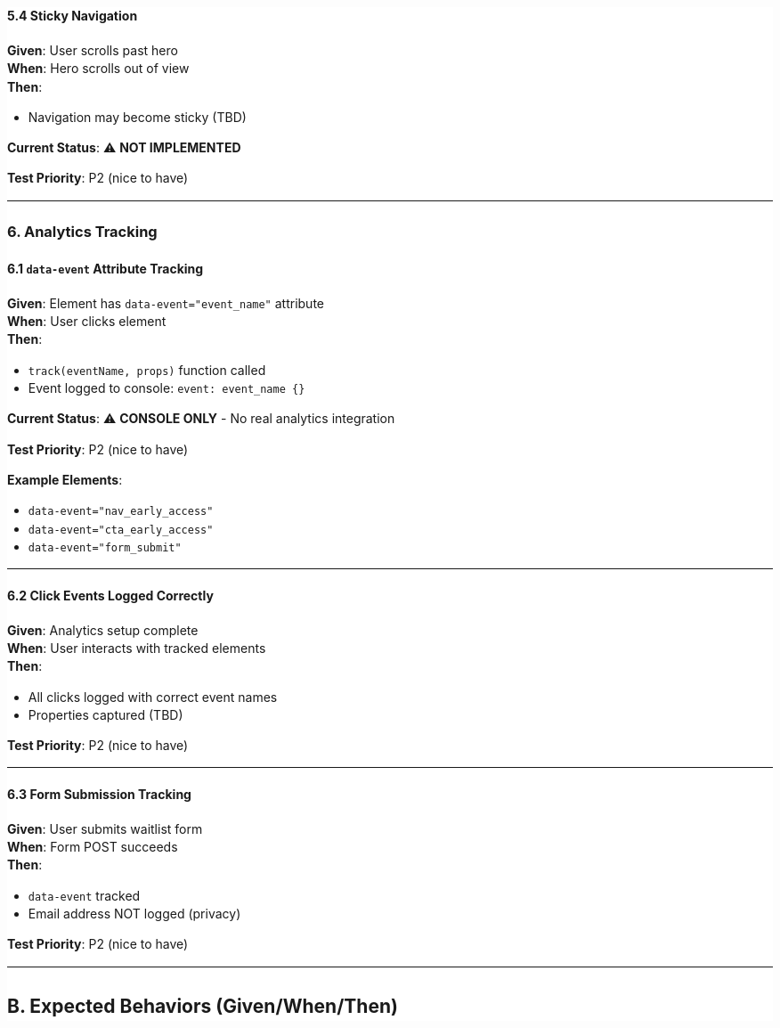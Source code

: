 #### 5.4 Sticky Navigation
**Given**: User scrolls past hero  
**When**: Hero scrolls out of view  
**Then**:
- Navigation may become sticky (TBD)

**Current Status**: ⚠️ **NOT IMPLEMENTED**

**Test Priority**: P2 (nice to have)

---

### 6. Analytics Tracking

#### 6.1 `data-event` Attribute Tracking
**Given**: Element has `data-event="event_name"` attribute  
**When**: User clicks element  
**Then**:
- `track(eventName, props)` function called
- Event logged to console: `event: event_name {}`

**Current Status**: ⚠️ **CONSOLE ONLY** - No real analytics integration

**Test Priority**: P2 (nice to have)

**Example Elements**:
- `data-event="nav_early_access"`
- `data-event="cta_early_access"`
- `data-event="form_submit"`

---

#### 6.2 Click Events Logged Correctly
**Given**: Analytics setup complete  
**When**: User interacts with tracked elements  
**Then**:
- All clicks logged with correct event names
- Properties captured (TBD)

**Test Priority**: P2 (nice to have)

---

#### 6.3 Form Submission Tracking
**Given**: User submits waitlist form  
**When**: Form POST succeeds  
**Then**:
- `data-event` tracked
- Email address NOT logged (privacy)

**Test Priority**: P2 (nice to have)

---

## B. Expected Behaviors (Given/When/Then)
